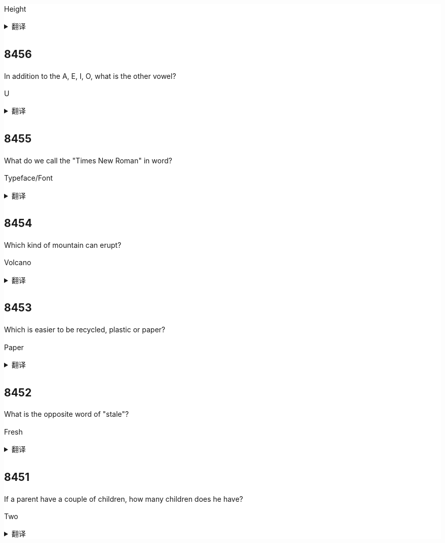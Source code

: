 Height


<details><summary>翻译</summary></details>
            

## 8456
In addition to the A, E, I, O, what is the other vowel?

U


<details><summary>翻译</summary></details>
            

## 8455
What do we call the "Times New Roman" in word?

Typeface/Font


<details><summary>翻译</summary></details>
            

## 8454
Which kind of mountain can erupt?

Volcano


<details><summary>翻译</summary></details>
            

## 8453
Which is easier to be recycled, plastic or paper?

Paper


<details><summary>翻译</summary></details>
            

## 8452
What is the opposite word of "stale"?

Fresh


<details><summary>翻译</summary></details>
            

## 8451
If a parent have a couple of children, how many children does he have?

Two


<details><summary>翻译</summary></details>
            